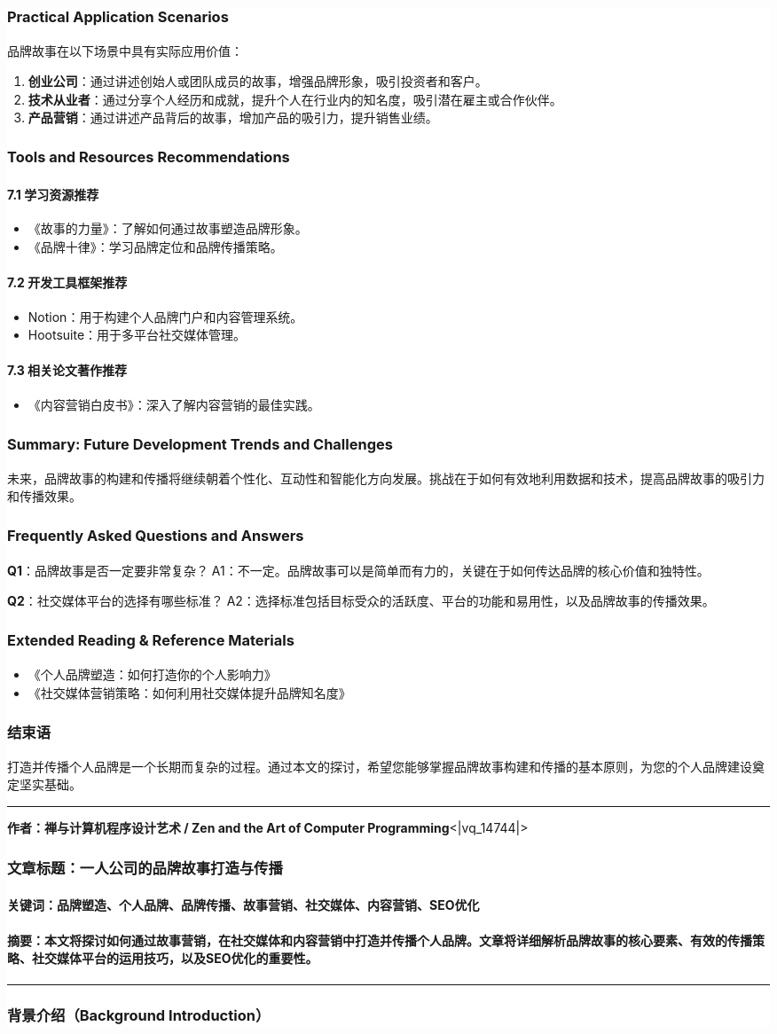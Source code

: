 
### Practical Application Scenarios
品牌故事在以下场景中具有实际应用价值：

1. **创业公司**：通过讲述创始人或团队成员的故事，增强品牌形象，吸引投资者和客户。
2. **技术从业者**：通过分享个人经历和成就，提升个人在行业内的知名度，吸引潜在雇主或合作伙伴。
3. **产品营销**：通过讲述产品背后的故事，增加产品的吸引力，提升销售业绩。

### Tools and Resources Recommendations
#### 7.1 学习资源推荐
- 《故事的力量》：了解如何通过故事塑造品牌形象。
- 《品牌十律》：学习品牌定位和品牌传播策略。

#### 7.2 开发工具框架推荐
- Notion：用于构建个人品牌门户和内容管理系统。
- Hootsuite：用于多平台社交媒体管理。

#### 7.3 相关论文著作推荐
- 《内容营销白皮书》：深入了解内容营销的最佳实践。

### Summary: Future Development Trends and Challenges
未来，品牌故事的构建和传播将继续朝着个性化、互动性和智能化方向发展。挑战在于如何有效地利用数据和技术，提高品牌故事的吸引力和传播效果。

### Frequently Asked Questions and Answers
**Q1**：品牌故事是否一定要非常复杂？
A1：不一定。品牌故事可以是简单而有力的，关键在于如何传达品牌的核心价值和独特性。

**Q2**：社交媒体平台的选择有哪些标准？
A2：选择标准包括目标受众的活跃度、平台的功能和易用性，以及品牌故事的传播效果。

### Extended Reading & Reference Materials
- 《个人品牌塑造：如何打造你的个人影响力》
- 《社交媒体营销策略：如何利用社交媒体提升品牌知名度》

### 结束语
打造并传播个人品牌是一个长期而复杂的过程。通过本文的探讨，希望您能够掌握品牌故事构建和传播的基本原则，为您的个人品牌建设奠定坚实基础。

---

**作者：禅与计算机程序设计艺术 / Zen and the Art of Computer Programming**<|vq_14744|> 

### 文章标题：一人公司的品牌故事打造与传播

#### 关键词：品牌塑造、个人品牌、品牌传播、故事营销、社交媒体、内容营销、SEO优化

#### 摘要：本文将探讨如何通过故事营销，在社交媒体和内容营销中打造并传播个人品牌。文章将详细解析品牌故事的核心要素、有效的传播策略、社交媒体平台的运用技巧，以及SEO优化的重要性。

---

### 背景介绍（Background Introduction）

